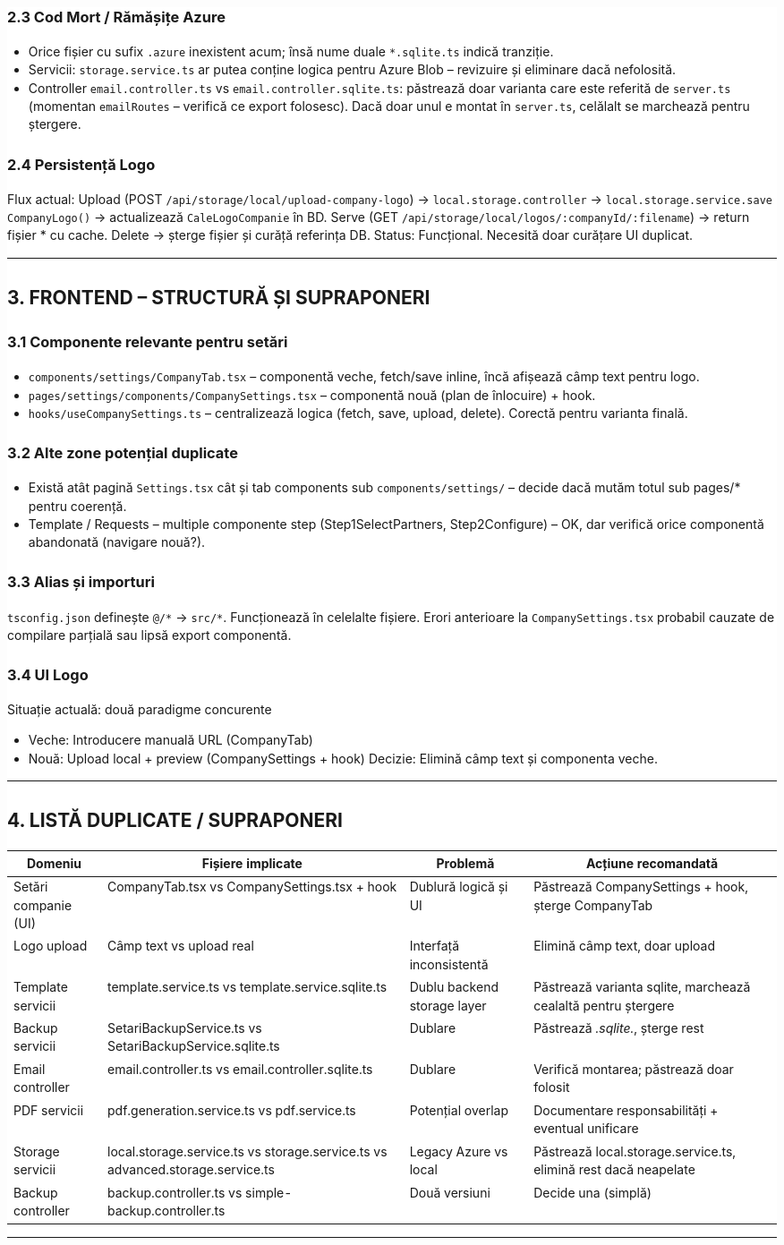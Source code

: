 ### 2.3 Cod Mort / Rămășițe Azure
- Orice fișier cu sufix `.azure` inexistent acum; însă nume duale `*.sqlite.ts` indică tranziție.
- Servicii: `storage.service.ts` ar putea conține logica pentru Azure Blob – revizuire și eliminare dacă nefolosită.
- Controller `email.controller.ts` vs `email.controller.sqlite.ts`: păstrează doar varianta care este referită de `server.ts` (momentan `emailRoutes` – verifică ce export folosesc). Dacă doar unul e montat în `server.ts`, celălalt se marchează pentru ștergere.

### 2.4 Persistență Logo
Flux actual:
Upload (POST `/api/storage/local/upload-company-logo`) -> `local.storage.controller` -> `local.storage.service.saveCompanyLogo()` -> actualizează `CaleLogoCompanie` în BD.
Serve (GET `/api/storage/local/logos/:companyId/:filename`) -> return fișier \* cu cache.
Delete -> șterge fișier și curăță referința DB.
Status: Funcțional. Necesită doar curățare UI duplicat.

---
## 3. FRONTEND – STRUCTURĂ ȘI SUPRAPONERI
### 3.1 Componente relevante pentru setări
- `components/settings/CompanyTab.tsx` – componentă veche, fetch/save inline, încă afișează câmp text pentru logo.
- `pages/settings/components/CompanySettings.tsx` – componentă nouă (plan de înlocuire) + hook.
- `hooks/useCompanySettings.ts` – centralizează logica (fetch, save, upload, delete). Corectă pentru varianta finală.

### 3.2 Alte zone potențial duplicate
- Există atât pagină `Settings.tsx` cât și tab components sub `components/settings/` – decide dacă mutăm totul sub pages/* pentru coerență.
- Template / Requests – multiple componente step (Step1SelectPartners, Step2Configure) – OK, dar verifică orice componentă abandonată (navigare nouă?).

### 3.3 Alias și importuri
`tsconfig.json` definește `@/*` -> `src/*`. Funcționează în celelalte fișiere. Erori anterioare la `CompanySettings.tsx` probabil cauzate de compilare parțială sau lipsă export componentă.

### 3.4 UI Logo
Situație actuală: două paradigme concurente
- Veche: Introducere manuală URL (CompanyTab)
- Nouă: Upload local + preview (CompanySettings + hook)
Decizie: Elimină câmp text și componenta veche.

---
## 4. LISTĂ DUPLICATE / SUPRAPONERI
| Domeniu | Fișiere implicate | Problemă | Acțiune recomandată |
|---------|-------------------|----------|---------------------|
| Setări companie (UI) | CompanyTab.tsx vs CompanySettings.tsx + hook | Dublură logică și UI | Păstrează CompanySettings + hook, șterge CompanyTab |
| Logo upload | Câmp text vs upload real | Interfață inconsistentă | Elimină câmp text, doar upload |
| Template servicii | template.service.ts vs template.service.sqlite.ts | Dublu backend storage layer | Păstrează varianta sqlite, marchează cealaltă pentru ștergere |
| Backup servicii | SetariBackupService.ts vs SetariBackupService.sqlite.ts | Dublare | Păstrează *.sqlite.*, șterge rest |
| Email controller | email.controller.ts vs email.controller.sqlite.ts | Dublare | Verifică montarea; păstrează doar folosit |
| PDF servicii | pdf.generation.service.ts vs pdf.service.ts | Potențial overlap | Documentare responsabilități + eventual unificare |
| Storage servicii | local.storage.service.ts vs storage.service.ts vs advanced.storage.service.ts | Legacy Azure vs local | Păstrează local.storage.service.ts, elimină rest dacă neapelate |
| Backup controller | backup.controller.ts vs simple-backup.controller.ts | Două versiuni | Decide una (simplă) |

---